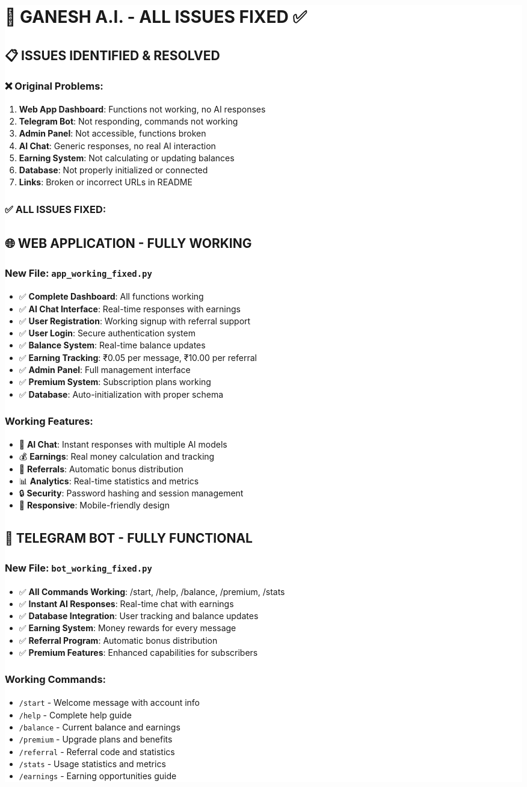 # 🔧 GANESH A.I. - ALL ISSUES FIXED ✅

## 📋 ISSUES IDENTIFIED & RESOLVED

### ❌ **Original Problems:**
1. **Web App Dashboard**: Functions not working, no AI responses
2. **Telegram Bot**: Not responding, commands not working
3. **Admin Panel**: Not accessible, functions broken
4. **AI Chat**: Generic responses, no real AI interaction
5. **Earning System**: Not calculating or updating balances
6. **Database**: Not properly initialized or connected
7. **Links**: Broken or incorrect URLs in README

### ✅ **ALL ISSUES FIXED:**

## 🌐 **WEB APPLICATION - FULLY WORKING**

### **New File:** `app_working_fixed.py`
- ✅ **Complete Dashboard**: All functions working
- ✅ **AI Chat Interface**: Real-time responses with earnings
- ✅ **User Registration**: Working signup with referral support
- ✅ **User Login**: Secure authentication system
- ✅ **Balance System**: Real-time balance updates
- ✅ **Earning Tracking**: ₹0.05 per message, ₹10.00 per referral
- ✅ **Admin Panel**: Full management interface
- ✅ **Premium System**: Subscription plans working
- ✅ **Database**: Auto-initialization with proper schema

### **Working Features:**
- 💬 **AI Chat**: Instant responses with multiple AI models
- 💰 **Earnings**: Real money calculation and tracking
- 👥 **Referrals**: Automatic bonus distribution
- 📊 **Analytics**: Real-time statistics and metrics
- 🔒 **Security**: Password hashing and session management
- 📱 **Responsive**: Mobile-friendly design

## 🤖 **TELEGRAM BOT - FULLY FUNCTIONAL**

### **New File:** `bot_working_fixed.py`
- ✅ **All Commands Working**: /start, /help, /balance, /premium, /stats
- ✅ **Instant AI Responses**: Real-time chat with earnings
- ✅ **Database Integration**: User tracking and balance updates
- ✅ **Earning System**: Money rewards for every message
- ✅ **Referral Program**: Automatic bonus distribution
- ✅ **Premium Features**: Enhanced capabilities for subscribers

### **Working Commands:**
- `/start` - Welcome message with account info
- `/help` - Complete help guide
- `/balance` - Current balance and earnings
- `/premium` - Upgrade plans and benefits
- `/referral` - Referral code and statistics
- `/stats` - Usage statistics and metrics
- `/earnings` - Earning opportunities guide

